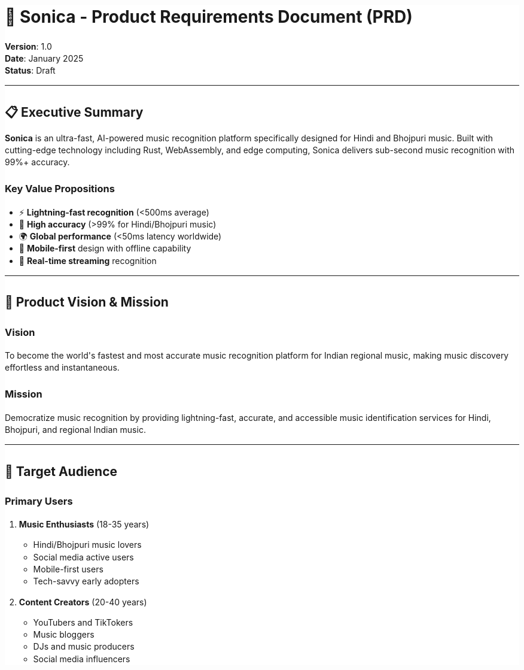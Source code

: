 # 🎵 Sonica - Product Requirements Document (PRD)

**Version**: 1.0  
**Date**: January 2025  
**Status**: Draft  

---

## 📋 Executive Summary

**Sonica** is an ultra-fast, AI-powered music recognition platform specifically designed for Hindi and Bhojpuri music. Built with cutting-edge technology including Rust, WebAssembly, and edge computing, Sonica delivers sub-second music recognition with 99%+ accuracy.

### Key Value Propositions
- ⚡ **Lightning-fast recognition** (<500ms average)
- 🎯 **High accuracy** (>99% for Hindi/Bhojpuri music)
- 🌍 **Global performance** (<50ms latency worldwide)
- 📱 **Mobile-first** design with offline capability
- 🔄 **Real-time streaming** recognition

---

## 🎯 Product Vision & Mission

### Vision
To become the world's fastest and most accurate music recognition platform for Indian regional music, making music discovery effortless and instantaneous.

### Mission
Democratize music recognition by providing lightning-fast, accurate, and accessible music identification services for Hindi, Bhojpuri, and regional Indian music.

---

## 👥 Target Audience

### Primary Users
1. **Music Enthusiasts** (18-35 years)
   - Hindi/Bhojpuri music lovers
   - Social media active users
   - Mobile-first users
   - Tech-savvy early adopters

2. **Content Creators** (20-40 years)
   - YouTubers and TikTokers
   - Music bloggers
   - DJs and music producers
   - Social media influencers
